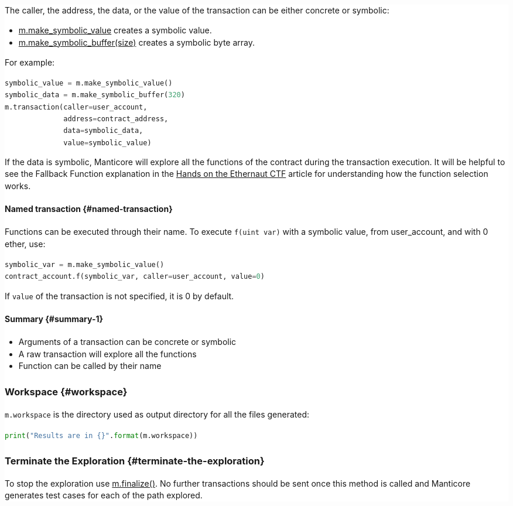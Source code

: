 The caller, the address, the data, or the value of the transaction can be either concrete or symbolic:

- [m.make_symbolic_value](https://manticore.readthedocs.io/en/latest/evm.html?highlight=make_symbolic_value#manticore.ethereum.ManticoreEVM.make_symbolic_value) creates a symbolic value.
- [m.make_symbolic_buffer(size)](https://manticore.readthedocs.io/en/latest/evm.html?highlight=make_symbolic_buffer#manticore.ethereum.ManticoreEVM.make_symbolic_buffer) creates a symbolic byte array.

For example:

```python
symbolic_value = m.make_symbolic_value()
symbolic_data = m.make_symbolic_buffer(320)
m.transaction(caller=user_account,
              address=contract_address,
              data=symbolic_data,
              value=symbolic_value)
```

If the data is symbolic, Manticore will explore all the functions of the contract during the transaction execution. It will be helpful to see the Fallback Function explanation in the [Hands on the Ethernaut CTF](https://blog.trailofbits.com/2017/11/06/hands-on-the-ethernaut-ctf/) article for understanding how the function selection works.

#### Named transaction {#named-transaction}

Functions can be executed through their name.
To execute `f(uint var)` with a symbolic value, from user_account, and with 0 ether, use:

```python
symbolic_var = m.make_symbolic_value()
contract_account.f(symbolic_var, caller=user_account, value=0)
```

If `value` of the transaction is not specified, it is 0 by default.

#### Summary {#summary-1}

- Arguments of a transaction can be concrete or symbolic
- A raw transaction will explore all the functions
- Function can be called by their name

### Workspace {#workspace}

`m.workspace` is the directory used as output directory for all the files generated:

```python
print("Results are in {}".format(m.workspace))
```

### Terminate the Exploration {#terminate-the-exploration}

To stop the exploration use [m.finalize()](https://manticore.readthedocs.io/en/latest/evm.html?highlight=finalize#manticore.ethereum.ManticoreEVM.finalize). No further transactions should be sent once this method is called and Manticore generates test cases for each of the path explored.
